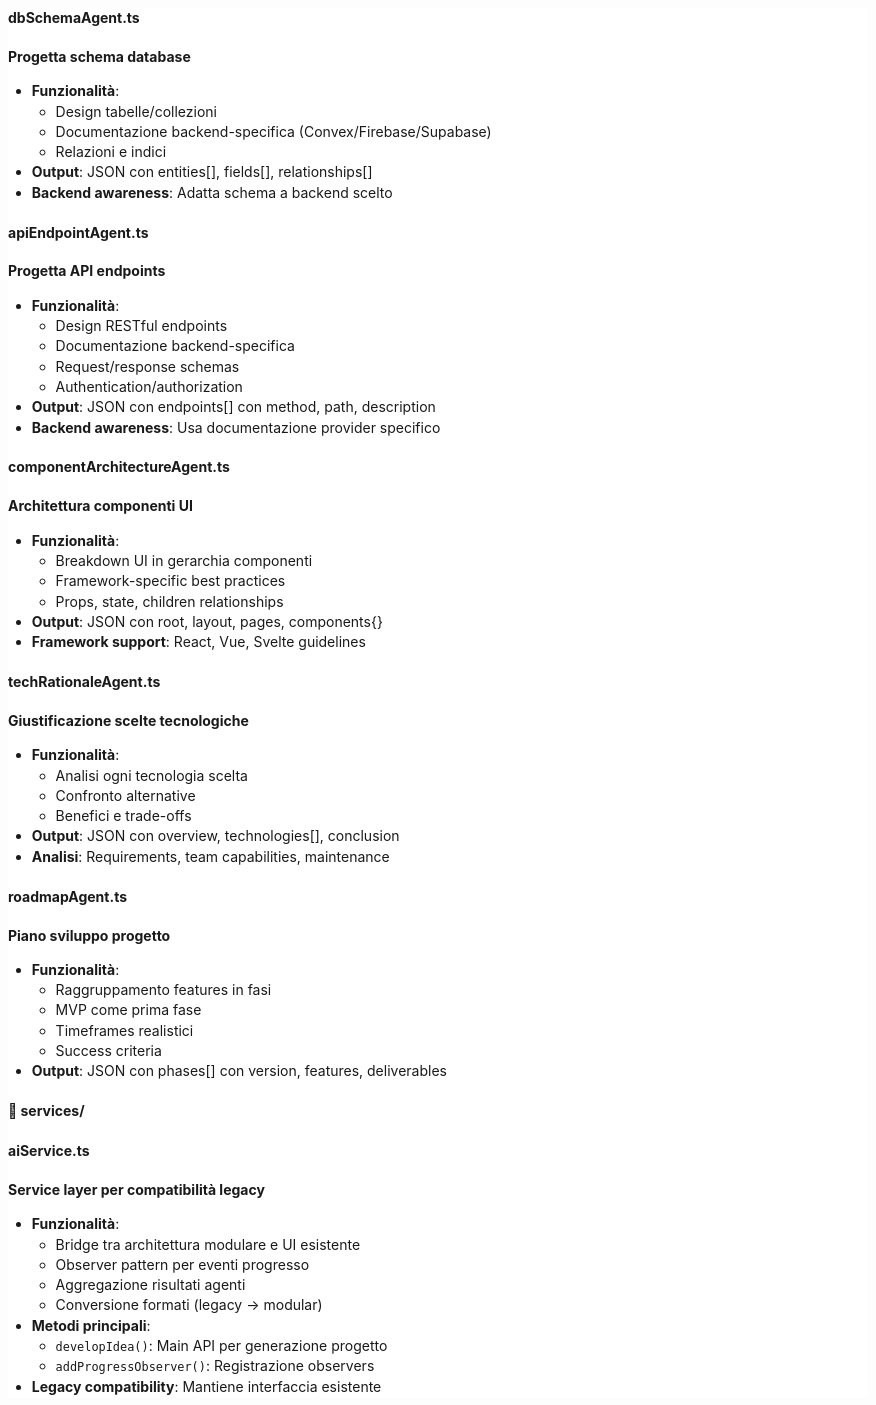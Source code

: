 #### dbSchemaAgent.ts
**Progetta schema database**
- **Funzionalità**:
  - Design tabelle/collezioni
  - Documentazione backend-specifica (Convex/Firebase/Supabase)
  - Relazioni e indici
- **Output**: JSON con entities[], fields[], relationships[]
- **Backend awareness**: Adatta schema a backend scelto

#### apiEndpointAgent.ts
**Progetta API endpoints**
- **Funzionalità**:
  - Design RESTful endpoints
  - Documentazione backend-specifica
  - Request/response schemas
  - Authentication/authorization
- **Output**: JSON con endpoints[] con method, path, description
- **Backend awareness**: Usa documentazione provider specifico

#### componentArchitectureAgent.ts
**Architettura componenti UI**
- **Funzionalità**:
  - Breakdown UI in gerarchia componenti
  - Framework-specific best practices
  - Props, state, children relationships
- **Output**: JSON con root, layout, pages, components{}
- **Framework support**: React, Vue, Svelte guidelines

#### techRationaleAgent.ts
**Giustificazione scelte tecnologiche**
- **Funzionalità**:
  - Analisi ogni tecnologia scelta
  - Confronto alternative
  - Benefici e trade-offs
- **Output**: JSON con overview, technologies[], conclusion
- **Analisi**: Requirements, team capabilities, maintenance

#### roadmapAgent.ts
**Piano sviluppo progetto**
- **Funzionalità**:
  - Raggruppamento features in fasi
  - MVP come prima fase
  - Timeframes realistici
  - Success criteria
- **Output**: JSON con phases[] con version, features, deliverables

#### 📁 services/

#### aiService.ts
**Service layer per compatibilità legacy**
- **Funzionalità**:
  - Bridge tra architettura modulare e UI esistente
  - Observer pattern per eventi progresso
  - Aggregazione risultati agenti
  - Conversione formati (legacy → modular)
- **Metodi principali**:
  - `developIdea()`: Main API per generazione progetto
  - `addProgressObserver()`: Registrazione observers
- **Legacy compatibility**: Mantiene interfaccia esistente
